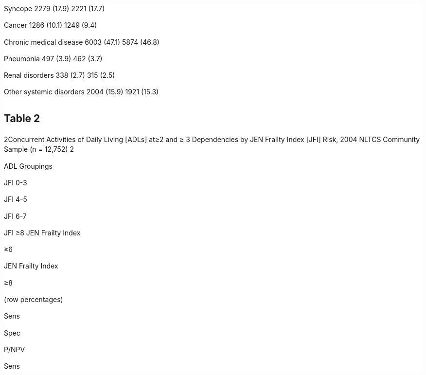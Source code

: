 Syncope 
2279 (17.9) 
2221 (17.7) 

Cancer 
1286 (10.1) 
1249 (9.4) 

Chronic medical disease 
6003 (47.1) 
5874 (46.8) 

Pneumonia 
497 (3.9) 
462 (3.7) 

Renal disorders 
338 (2.7) 
315 (2.5) 

Other systemic disorders 
2004 (15.9) 
1921 (15.3) 


## Table 2
2Concurrent Activities of Daily Living [ADLs] at≥2 and 
≥ 3 Dependencies by JEN Frailty Index [JFI] Risk, 2004 NLTCS Community Sample (n = 12,752) 2 

ADL Groupings 

JFI 
0-3 

JFI 
4-5 

JFI 
6-7 

JFI 
≥8 
JEN Frailty Index 

≥6 

JEN Frailty Index 

≥8 

(row percentages) 

Sens 

Spec 

P/NPV 

Sens 
